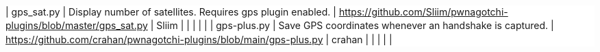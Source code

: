 | gps_sat.py                          | Display number of satellites. Requires gps plugin enabled.                                                                                                                                                                                                                                                                                                                                                                                                                                                                                                                                                                                                                                                                                                                                                                                                                                                                                                                                                                                                                                                                                                                                                                                                                                                                                                                                                                                                                                                                                                                                                                                                                                                                                                                                                                                                                                                                                                                                                                                   | <https://github.com/Sliim/pwnagotchi-plugins/blob/master/gps_sat.py>                                           | Sliim                                                 |                                                   |                         |               |                                   |
| gps-plus.py                         | Save GPS coordinates whenever an handshake is captured.                                                                                                                                                                                                                                                                                                                                                                                                                                                                                                                                                                                                                                                                                                                                                                                                                                                                                                                                                                                                                                                                                                                                                                                                                                                                                                                                                                                                                                                                                                                                                                                                                                                                                                                                                                                                                                                                                                                                                                                      | <https://github.com/crahan/pwnagotchi-plugins/blob/main/gps-plus.py>                                           | crahan                                                |                                                   |                         |               |                                   |